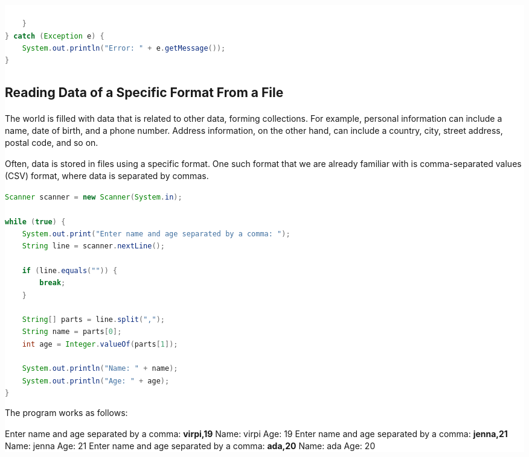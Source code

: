 ```java

    }
} catch (Exception e) {
    System.out.println("Error: " + e.getMessage());
}
```

</text-box>

## Reading Data of a Specific Format From a File

The world is filled with data that is related to other data, forming collections. For example, personal information can include a name, date of birth, and a phone number. Address information, on the other hand, can include a country, city, street address, postal code, and so on.

Often, data is stored in files using a specific format. One such format that we are already familiar with is comma-separated values (CSV) format, where data is separated by commas.

```java
Scanner scanner = new Scanner(System.in);

while (true) {
    System.out.print("Enter name and age separated by a comma: ");
    String line = scanner.nextLine();

    if (line.equals("")) {
        break;
    }

    String[] parts = line.split(",");
    String name = parts[0];
    int age = Integer.valueOf(parts[1]);

    System.out.println("Name: " + name);
    System.out.println("Age: " + age);
}
```

The program works as follows:

<sample-output>

Enter name and age separated by a comma:
**virpi,19**
Name: virpi
Age: 19
Enter name and age separated by a comma:
**jenna,21**
Name: jenna
Age: 21
Enter name and age separated by a comma:
**ada,20**
Name: ada
Age: 20
